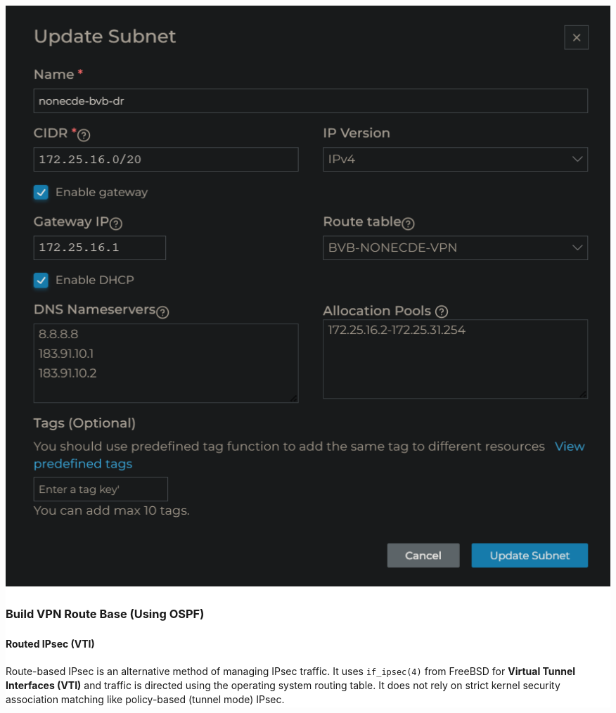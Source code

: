 ![alt text](Imgs/S2S-HN/s2s_hn_route7.png)

### Build VPN Route Base (Using OSPF)

#### Routed IPsec (VTI)

Route-based IPsec is an alternative method of managing IPsec traffic. It uses `if_ipsec(4)` from FreeBSD for **Virtual Tunnel Interfaces (VTI)** and traffic is directed using the operating system routing table. It does not rely on strict kernel security association matching like policy-based (tunnel mode) IPsec.
